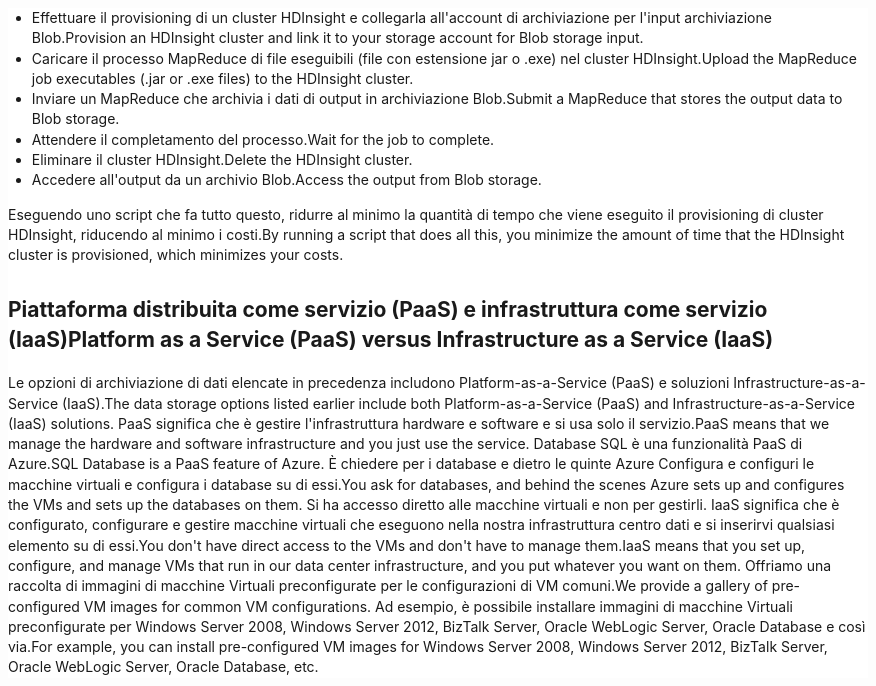 - <span data-ttu-id="a9e00-188">Effettuare il provisioning di un cluster HDInsight e collegarla all'account di archiviazione per l'input archiviazione Blob.</span><span class="sxs-lookup"><span data-stu-id="a9e00-188">Provision an HDInsight cluster and link it to your storage account for Blob storage input.</span></span>
- <span data-ttu-id="a9e00-189">Caricare il processo MapReduce di file eseguibili (file con estensione jar o .exe) nel cluster HDInsight.</span><span class="sxs-lookup"><span data-stu-id="a9e00-189">Upload the MapReduce job executables (.jar or .exe files) to the HDInsight cluster.</span></span>
- <span data-ttu-id="a9e00-190">Inviare un MapReduce che archivia i dati di output in archiviazione Blob.</span><span class="sxs-lookup"><span data-stu-id="a9e00-190">Submit a MapReduce that stores the output data to Blob storage.</span></span>
- <span data-ttu-id="a9e00-191">Attendere il completamento del processo.</span><span class="sxs-lookup"><span data-stu-id="a9e00-191">Wait for the job to complete.</span></span>
- <span data-ttu-id="a9e00-192">Eliminare il cluster HDInsight.</span><span class="sxs-lookup"><span data-stu-id="a9e00-192">Delete the HDInsight cluster.</span></span>
- <span data-ttu-id="a9e00-193">Accedere all'output da un archivio Blob.</span><span class="sxs-lookup"><span data-stu-id="a9e00-193">Access the output from Blob storage.</span></span>

<span data-ttu-id="a9e00-194">Eseguendo uno script che fa tutto questo, ridurre al minimo la quantità di tempo che viene eseguito il provisioning di cluster HDInsight, riducendo al minimo i costi.</span><span class="sxs-lookup"><span data-stu-id="a9e00-194">By running a script that does all this, you minimize the amount of time that the HDInsight cluster is provisioned, which minimizes your costs.</span></span>

<a id="paasiaas"></a>
## <a name="platform-as-a-service-paas-versus-infrastructure-as-a-service-iaas"></a><span data-ttu-id="a9e00-195">Piattaforma distribuita come servizio (PaaS) e infrastruttura come servizio (IaaS)</span><span class="sxs-lookup"><span data-stu-id="a9e00-195">Platform as a Service (PaaS) versus Infrastructure as a Service (IaaS)</span></span>

<span data-ttu-id="a9e00-196">Le opzioni di archiviazione di dati elencate in precedenza includono Platform-as-a-Service (PaaS) e soluzioni Infrastructure-as-a-Service (IaaS).</span><span class="sxs-lookup"><span data-stu-id="a9e00-196">The data storage options listed earlier include both Platform-as-a-Service (PaaS) and Infrastructure-as-a-Service (IaaS) solutions.</span></span> <span data-ttu-id="a9e00-197">PaaS significa che è gestire l'infrastruttura hardware e software e si usa solo il servizio.</span><span class="sxs-lookup"><span data-stu-id="a9e00-197">PaaS means that we manage the hardware and software infrastructure and you just use the service.</span></span> <span data-ttu-id="a9e00-198">Database SQL è una funzionalità PaaS di Azure.</span><span class="sxs-lookup"><span data-stu-id="a9e00-198">SQL Database is a PaaS feature of Azure.</span></span> <span data-ttu-id="a9e00-199">È chiedere per i database e dietro le quinte Azure Configura e configuri le macchine virtuali e configura i database su di essi.</span><span class="sxs-lookup"><span data-stu-id="a9e00-199">You ask for databases, and behind the scenes Azure sets up and configures the VMs and sets up the databases on them.</span></span> <span data-ttu-id="a9e00-200">Si ha accesso diretto alle macchine virtuali e non per gestirli. IaaS significa che è configurato, configurare e gestire macchine virtuali che eseguono nella nostra infrastruttura centro dati e si inserirvi qualsiasi elemento su di essi.</span><span class="sxs-lookup"><span data-stu-id="a9e00-200">You don't have direct access to the VMs and don't have to manage them.IaaS means that you set up, configure, and manage VMs that run in our data center infrastructure, and you put whatever you want on them.</span></span> <span data-ttu-id="a9e00-201">Offriamo una raccolta di immagini di macchine Virtuali preconfigurate per le configurazioni di VM comuni.</span><span class="sxs-lookup"><span data-stu-id="a9e00-201">We provide a gallery of pre-configured VM images for common VM configurations.</span></span> <span data-ttu-id="a9e00-202">Ad esempio, è possibile installare immagini di macchine Virtuali preconfigurate per Windows Server 2008, Windows Server 2012, BizTalk Server, Oracle WebLogic Server, Oracle Database e così via.</span><span class="sxs-lookup"><span data-stu-id="a9e00-202">For example, you can install pre-configured VM images for Windows Server 2008, Windows Server 2012, BizTalk Server, Oracle WebLogic Server, Oracle Database, etc.</span></span>
